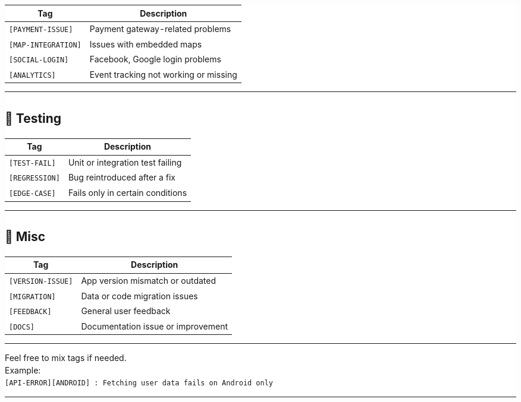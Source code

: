 | Tag                 | Description                           |
| ------------------- | ------------------------------------- |
| `[PAYMENT-ISSUE]`   | Payment gateway-related problems      |
| `[MAP-INTEGRATION]` | Issues with embedded maps             |
| `[SOCIAL-LOGIN]`    | Facebook, Google login problems       |
| `[ANALYTICS]`       | Event tracking not working or missing |

---

## 🧪 Testing

| Tag            | Description                      |
| -------------- | -------------------------------- |
| `[TEST-FAIL]`  | Unit or integration test failing |
| `[REGRESSION]` | Bug reintroduced after a fix     |
| `[EDGE-CASE]`  | Fails only in certain conditions |

---

## 🧰 Misc

| Tag               | Description                        |
| ----------------- | ---------------------------------- |
| `[VERSION-ISSUE]` | App version mismatch or outdated   |
| `[MIGRATION]`     | Data or code migration issues      |
| `[FEEDBACK]`      | General user feedback              |
| `[DOCS]`          | Documentation issue or improvement |

---

Feel free to mix tags if needed.  
Example:  
`[API-ERROR][ANDROID] : Fetching user data fails on Android only`

---
